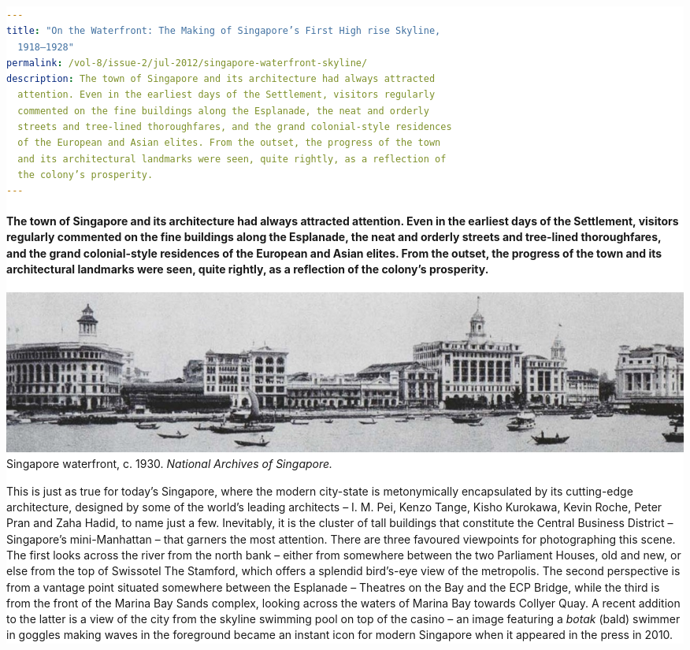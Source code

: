 ```yaml
---
title: "On the Waterfront: The Making of Singapore’s First High rise Skyline,
  1918–1928"
permalink: /vol-8/issue-2/jul-2012/singapore-waterfront-skyline/
description: The town of Singapore and its architecture had always attracted
  attention. Even in the earliest days of the Settlement, visitors regularly
  commented on the fine buildings along the Esplanade, the neat and orderly
  streets and tree-lined thoroughfares, and the grand colonial-style residences
  of the European and Asian elites. From the outset, the progress of the town
  and its architectural landmarks were seen, quite rightly, as a reflection of
  the colony’s prosperity.
---
```

#### The town of Singapore and its architecture had always attracted attention. Even in the earliest days of the Settlement, visitors regularly commented on the fine buildings along the Esplanade, the neat and orderly streets and tree-lined thoroughfares, and the grand colonial-style residences of the European and Asian elites. From the outset, the progress of the town and its architectural landmarks were seen, quite rightly, as a reflection of the colony’s prosperity.

<img style="width:100%;" src="/images/Vol%208%20issue%202/Singapore%20waterfront/singapore%20waterfront.jpg">
 <div style="background-color: white;">Singapore waterfront, c. 1930.<i> National Archives of Singapore.</i></div>

This is just as true for today’s Singapore, where the modern city-state is metonymically encapsulated by its cutting-edge architecture, designed by some of the world’s leading architects – I. M. Pei, Kenzo Tange, Kisho Kurokawa, Kevin Roche, Peter Pran and Zaha Hadid, to name just a few. Inevitably, it is the cluster of tall buildings that constitute the Central Business District – Singapore’s mini-Manhattan – that garners the most attention. There are three favoured viewpoints for photographing this scene. The first looks across the river from the north bank – either from somewhere between the two Parliament Houses, old and new, or else from the top of Swissotel The Stamford, which offers a splendid bird’s-eye view of the metropolis. The second perspective is from a vantage point situated somewhere between the Esplanade – Theatres on the Bay and the ECP Bridge, while the third is from the front of the Marina Bay Sands complex, looking across the waters of Marina Bay towards Collyer Quay. A recent addition to the latter is a view of the city from the skyline swimming pool on top of the casino – an image featuring a *botak* (bald) swimmer in goggles making waves in the foreground became an instant icon for modern Singapore when it appeared in the press in 2010.
